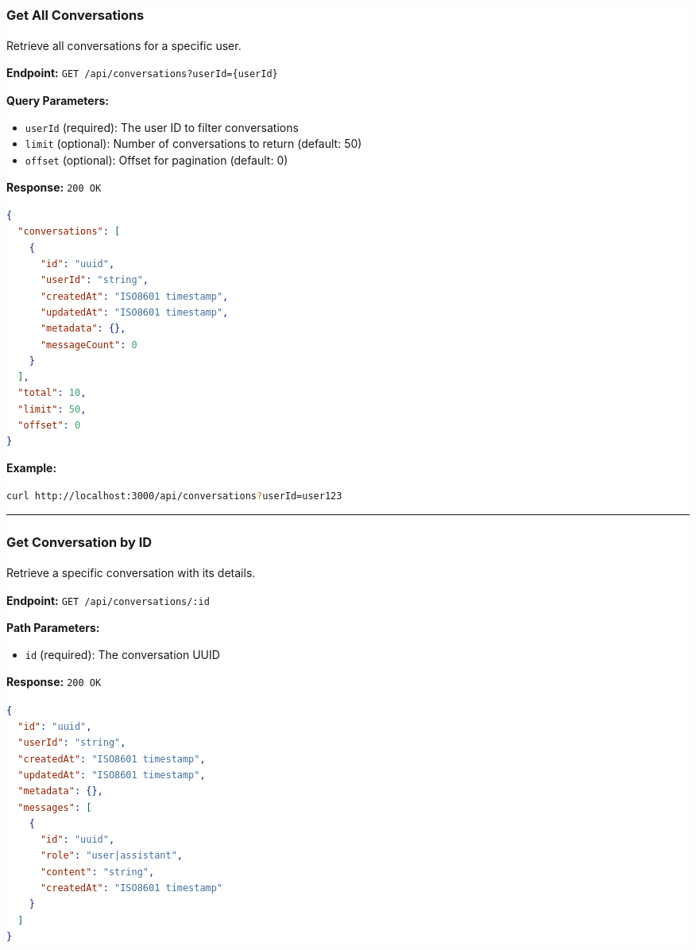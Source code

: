 
### Get All Conversations

Retrieve all conversations for a specific user.

**Endpoint:** `GET /api/conversations?userId={userId}`

**Query Parameters:**
- `userId` (required): The user ID to filter conversations
- `limit` (optional): Number of conversations to return (default: 50)
- `offset` (optional): Offset for pagination (default: 0)

**Response:** `200 OK`
```json
{
  "conversations": [
    {
      "id": "uuid",
      "userId": "string",
      "createdAt": "ISO8601 timestamp",
      "updatedAt": "ISO8601 timestamp",
      "metadata": {},
      "messageCount": 0
    }
  ],
  "total": 10,
  "limit": 50,
  "offset": 0
}
```

**Example:**
```bash
curl http://localhost:3000/api/conversations?userId=user123
```

---

### Get Conversation by ID

Retrieve a specific conversation with its details.

**Endpoint:** `GET /api/conversations/:id`

**Path Parameters:**
- `id` (required): The conversation UUID

**Response:** `200 OK`
```json
{
  "id": "uuid",
  "userId": "string",
  "createdAt": "ISO8601 timestamp",
  "updatedAt": "ISO8601 timestamp",
  "metadata": {},
  "messages": [
    {
      "id": "uuid",
      "role": "user|assistant",
      "content": "string",
      "createdAt": "ISO8601 timestamp"
    }
  ]
}
```
